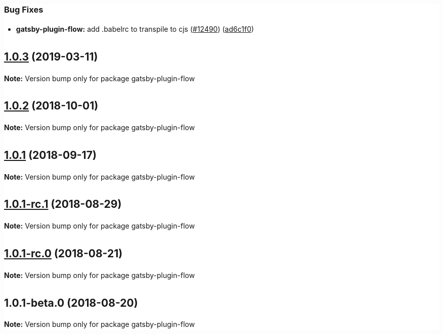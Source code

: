 ### Bug Fixes

- **gatsby-plugin-flow:** add .babelrc to transpile to cjs ([#12490](https://github.com/gatsbyjs/gatsby/issues/12490)) ([ad6c1f0](https://github.com/gatsbyjs/gatsby/commit/ad6c1f0))

## [1.0.3](https://github.com/gatsbyjs/gatsby/compare/gatsby-plugin-flow@1.0.2...gatsby-plugin-flow@1.0.3) (2019-03-11)

**Note:** Version bump only for package gatsby-plugin-flow

<a name="1.0.2"></a>

## [1.0.2](https://github.com/gatsbyjs/gatsby/compare/gatsby-plugin-flow@1.0.1...gatsby-plugin-flow@1.0.2) (2018-10-01)

**Note:** Version bump only for package gatsby-plugin-flow

<a name="1.0.1"></a>

## [1.0.1](https://github.com/gatsbyjs/gatsby/compare/gatsby-plugin-flow@1.0.1-rc.1...gatsby-plugin-flow@1.0.1) (2018-09-17)

**Note:** Version bump only for package gatsby-plugin-flow

<a name="1.0.1-rc.1"></a>

## [1.0.1-rc.1](https://github.com/gatsbyjs/gatsby/compare/gatsby-plugin-flow@1.0.1-rc.0...gatsby-plugin-flow@1.0.1-rc.1) (2018-08-29)

**Note:** Version bump only for package gatsby-plugin-flow

<a name="1.0.1-rc.0"></a>

## [1.0.1-rc.0](https://github.com/gatsbyjs/gatsby/compare/gatsby-plugin-flow@1.0.1-beta.0...gatsby-plugin-flow@1.0.1-rc.0) (2018-08-21)

**Note:** Version bump only for package gatsby-plugin-flow

<a name="1.0.1-beta.0"></a>

## 1.0.1-beta.0 (2018-08-20)

**Note:** Version bump only for package gatsby-plugin-flow
